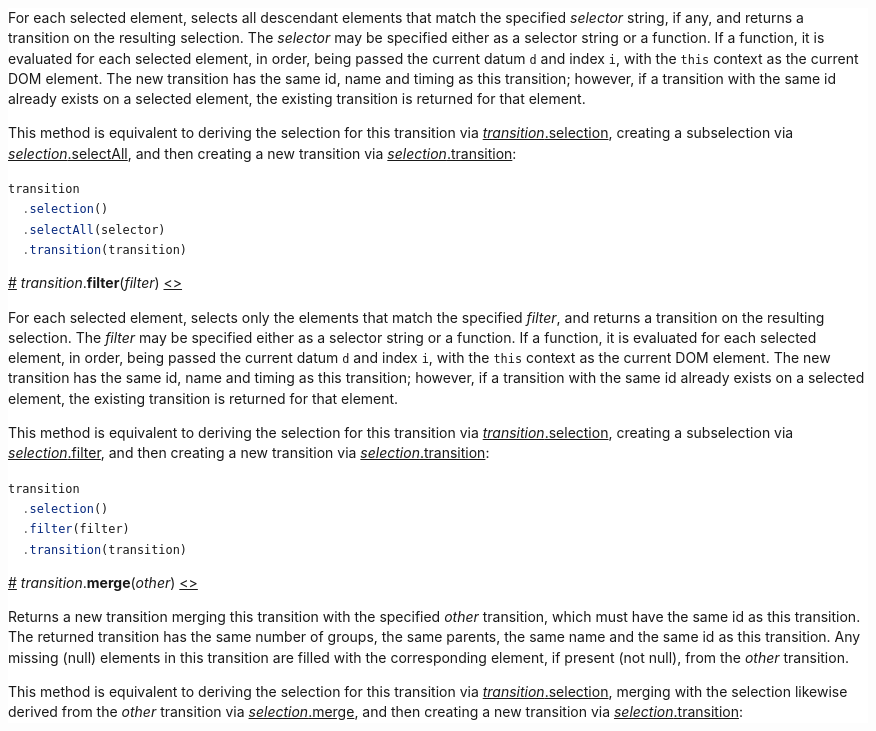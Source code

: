 For each selected element, selects all descendant elements that match the specified *selector* string, if any, and returns a transition on the resulting selection. The *selector* may be specified either as a selector string or a function. If a function, it is evaluated for each selected element, in order, being passed the current datum `d` and index `i`, with the `this` context as the current DOM element. The new transition has the same id, name and timing as this transition; however, if a transition with the same id already exists on a selected element, the existing transition is returned for that element.

This method is equivalent to deriving the selection for this transition via [*transition*.selection](#transition_selection), creating a subselection via [*selection*.selectAll](https://github.com/d3/d3-selection#selection_selectAll), and then creating a new transition via [*selection*.transition](#selection_transition):

```js
transition
  .selection()
  .selectAll(selector)
  .transition(transition)
```

<a name="transition_filter" href="#transition_filter">#</a> <i>transition</i>.<b>filter</b>(<i>filter</i>) [<>](https://github.com/d3/d3-transition/blob/master/src/transition/filter.js "Source")

For each selected element, selects only the elements that match the specified *filter*, and returns a transition on the resulting selection. The *filter* may be specified either as a selector string or a function. If a function, it is evaluated for each selected element, in order, being passed the current datum `d` and index `i`, with the `this` context as the current DOM element. The new transition has the same id, name and timing as this transition; however, if a transition with the same id already exists on a selected element, the existing transition is returned for that element.

This method is equivalent to deriving the selection for this transition via [*transition*.selection](#transition_selection), creating a subselection via [*selection*.filter](https://github.com/d3/d3-selection#selection_filter), and then creating a new transition via [*selection*.transition](#selection_transition):

```js
transition
  .selection()
  .filter(filter)
  .transition(transition)
```

<a name="transition_merge" href="#transition_merge">#</a> <i>transition</i>.<b>merge</b>(<i>other</i>) [<>](https://github.com/d3/d3-transition/blob/master/src/transition/merge.js "Source")

Returns a new transition merging this transition with the specified *other* transition, which must have the same id as this transition. The returned transition has the same number of groups, the same parents, the same name and the same id as this transition. Any missing (null) elements in this transition are filled with the corresponding element, if present (not null), from the *other* transition.

This method is equivalent to deriving the selection for this transition via [*transition*.selection](#transition_selection), merging with the selection likewise derived from the *other* transition via [*selection*.merge](https://github.com/d3/d3-selection#selection_merge), and then creating a new transition via [*selection*.transition](#selection_transition):
